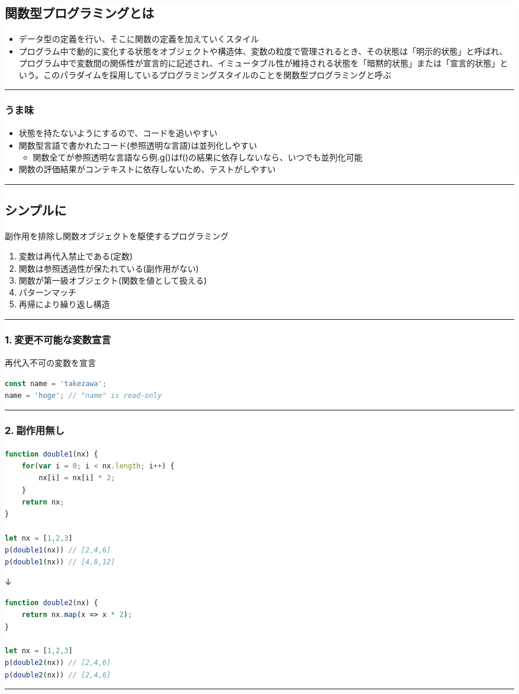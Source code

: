 ## 関数型プログラミングとは
- データ型の定義を行い、そこに関数の定義を加えていくスタイル
- プログラム中で動的に変化する状態をオブジェクトや構造体、変数の粒度で管理されるとき、その状態は「明示的状態」と呼ばれ、プログラム中で変数間の関係性が宣言的に記述され、イミュータブル性が維持される状態を「暗黙的状態」または「宣言的状態」という。このパラダイムを採用しているプログラミングスタイルのことを関数型プログラミングと呼ぶ

---
### うま味
- 状態を持たないようにするので、コードを追いやすい
- 関数型言語で書かれたコード(参照透明な言語)は並列化しやすい
    - 関数全てが参照透明な言語なら例.g()はf()の結果に依存しないなら、いつでも並列化可能
- 関数の評価結果がコンテキストに依存しないため、テストがしやすい

---
## シンプルに
副作用を排除し関数オブジェクトを駆使するプログラミング

1. 変数は再代入禁止である(定数)
2. 関数は参照透過性が保たれている(副作用がない)
3. 関数が第一級オブジェクト(関数を値として扱える)
4. パターンマッチ
5. 再帰により繰り返し構造

---
### 1. 変更不可能な変数宣言

再代入不可の変数を宣言

```javascript
const name = 'takezawa';
name = 'hoge'; // "name" is read-only
```

---
### 2. 副作用無し

```javascript
function double1(nx) {
    for(var i = 0; i < nx.length; i++) {
        nx[i] = nx[i] * 2;
    }
    return nx;
}

let nx = [1,2,3]
p(double1(nx)) // [2,4,6]
p(double1(nx)) // [4,8,12]
```

↓

```javascript
function double2(nx) {
    return nx.map(x => x * 2);  
}

let nx = [1,2,3]
p(double2(nx)) // [2,4,6]
p(double2(nx)) // [2,4,6]
```

---